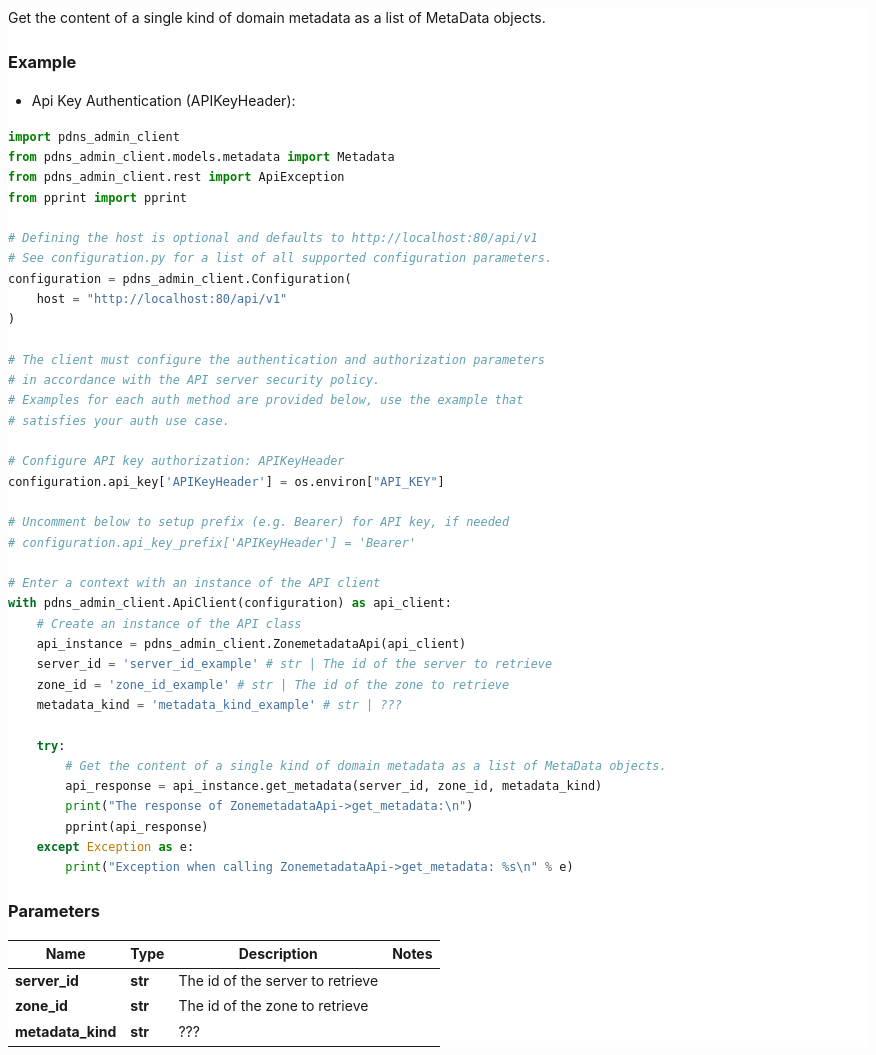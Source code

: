 Get the content of a single kind of domain metadata as a list of MetaData objects.

### Example

* Api Key Authentication (APIKeyHeader):

```python
import pdns_admin_client
from pdns_admin_client.models.metadata import Metadata
from pdns_admin_client.rest import ApiException
from pprint import pprint

# Defining the host is optional and defaults to http://localhost:80/api/v1
# See configuration.py for a list of all supported configuration parameters.
configuration = pdns_admin_client.Configuration(
    host = "http://localhost:80/api/v1"
)

# The client must configure the authentication and authorization parameters
# in accordance with the API server security policy.
# Examples for each auth method are provided below, use the example that
# satisfies your auth use case.

# Configure API key authorization: APIKeyHeader
configuration.api_key['APIKeyHeader'] = os.environ["API_KEY"]

# Uncomment below to setup prefix (e.g. Bearer) for API key, if needed
# configuration.api_key_prefix['APIKeyHeader'] = 'Bearer'

# Enter a context with an instance of the API client
with pdns_admin_client.ApiClient(configuration) as api_client:
    # Create an instance of the API class
    api_instance = pdns_admin_client.ZonemetadataApi(api_client)
    server_id = 'server_id_example' # str | The id of the server to retrieve
    zone_id = 'zone_id_example' # str | The id of the zone to retrieve
    metadata_kind = 'metadata_kind_example' # str | ???

    try:
        # Get the content of a single kind of domain metadata as a list of MetaData objects.
        api_response = api_instance.get_metadata(server_id, zone_id, metadata_kind)
        print("The response of ZonemetadataApi->get_metadata:\n")
        pprint(api_response)
    except Exception as e:
        print("Exception when calling ZonemetadataApi->get_metadata: %s\n" % e)
```



### Parameters


Name | Type | Description  | Notes
------------- | ------------- | ------------- | -------------
 **server_id** | **str**| The id of the server to retrieve | 
 **zone_id** | **str**| The id of the zone to retrieve | 
 **metadata_kind** | **str**| ??? | 
